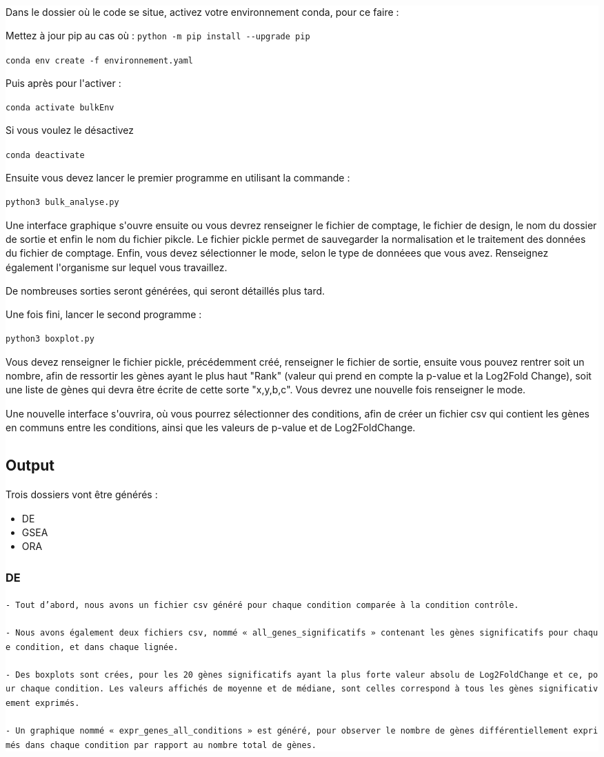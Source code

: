 Dans le dossier où le code se situe, activez votre environnement conda, pour ce faire :

Mettez à jour pip au cas où : `python -m pip install --upgrade pip`

`conda env create -f environnement.yaml`

Puis après pour l'activer : 

`conda activate bulkEnv`

Si vous voulez le désactivez 

`conda deactivate`

Ensuite vous devez lancer le premier programme en utilisant la commande :

`python3 bulk_analyse.py` 

Une interface graphique s'ouvre ensuite ou vous devrez renseigner le fichier de comptage, le fichier de design, le nom du dossier de sortie et enfin le nom du fichier pikcle. Le fichier pickle permet de sauvegarder la normalisation et le traitement des données du fichier de comptage. Enfin, vous devez sélectionner le mode, selon le type de donnéees que vous avez. Renseignez également l'organisme sur lequel vous travaillez.

De nombreuses sorties seront générées, qui seront détaillés plus tard.

Une fois fini, lancer le second programme :

`python3 boxplot.py`

Vous devez renseigner le fichier pickle, précédemment créé, renseigner le fichier de sortie, ensuite vous pouvez rentrer soit un nombre, afin de ressortir les gènes ayant le plus haut "Rank" (valeur qui prend en compte la p-value et la Log2Fold Change), soit une liste de gènes qui devra être écrite de cette sorte "x,y,b,c". Vous devrez une nouvelle fois renseigner le mode.

Une nouvelle interface s'ouvrira, où vous pourrez sélectionner des conditions, afin de créer un fichier csv qui contient les gènes en communs entre les conditions, ainsi que les valeurs de p-value et de Log2FoldChange.

## Output

Trois dossiers vont être générés : 

- DE
- GSEA
- ORA

### DE 
    - Tout d’abord, nous avons un fichier csv généré pour chaque condition comparée à la condition contrôle. 
      
    - Nous avons également deux fichiers csv, nommé « all_genes_significatifs » contenant les gènes significatifs pour chaque condition, et dans chaque lignée. 

    - Des boxplots sont crées, pour les 20 gènes significatifs ayant la plus forte valeur absolu de Log2FoldChange et ce, pour chaque condition. Les valeurs affichés de moyenne et de médiane, sont celles correspond à tous les gènes significativement exprimés. 
      
    - Un graphique nommé « expr_genes_all_conditions » est généré, pour observer le nombre de gènes différentiellement exprimés dans chaque condition par rapport au nombre total de gènes. 
      